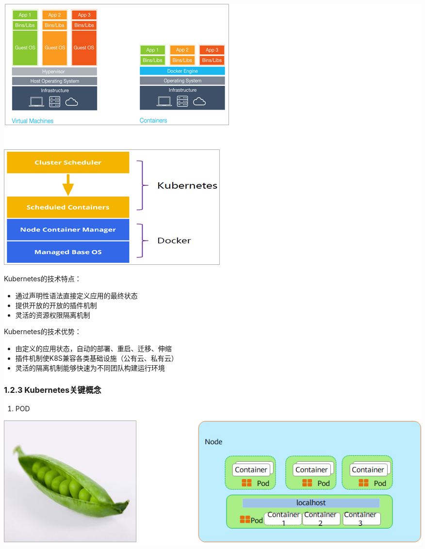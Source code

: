 ![应用上云](imagess/hcip-cloud-solutin-261.png)

Kubernetes的技术特点：
- 通过声明性语法直接定义应用的最终状态
- 提供开放的开放的插件机制
- 灵活的资源权限隔离机制

Kubernetes的技术优势：
- 由定义的应用状态，自动的部署、重启、迁移、伸缩
- 插件机制使K8S兼容各类基础设施（公有云、私有云）
- 灵活的隔离机制能够快速为不同团队构建运行环境

### 1.2.3 Kubernetes关键概念

1. POD

![应用上云](imagess/hcip-cloud-solutin-262.png)
